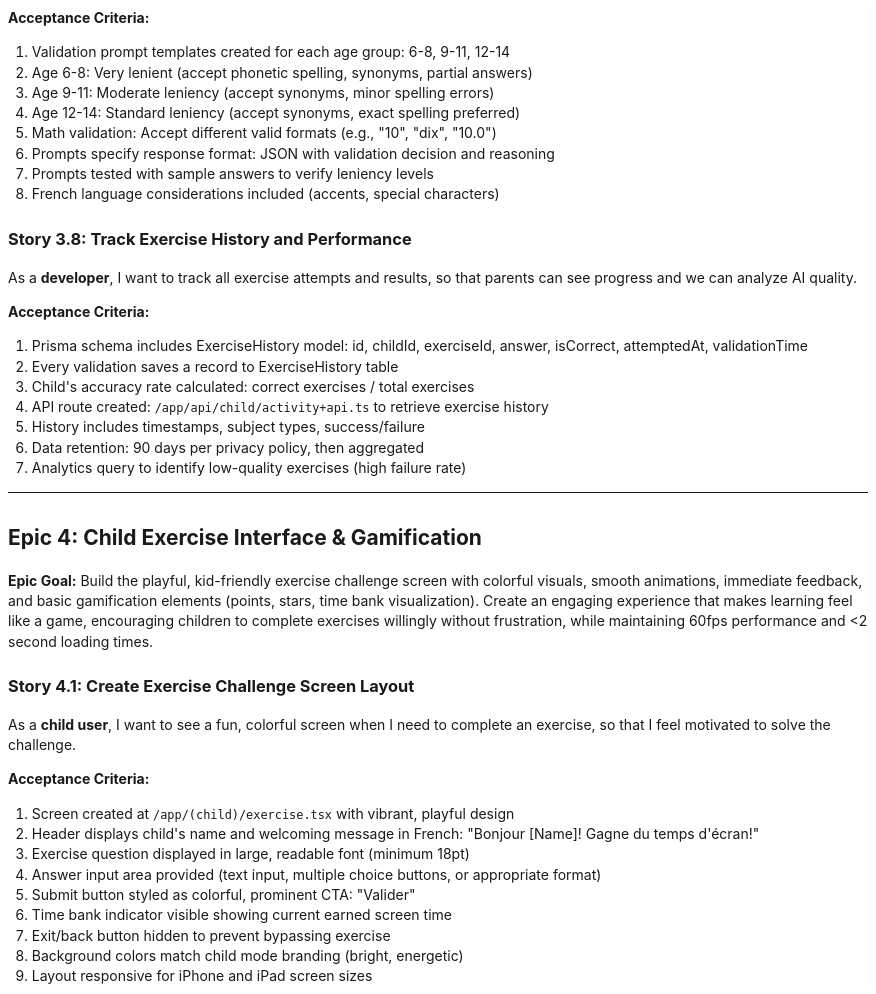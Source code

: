 **Acceptance Criteria:**
1. Validation prompt templates created for each age group: 6-8, 9-11, 12-14
2. Age 6-8: Very lenient (accept phonetic spelling, synonyms, partial answers)
3. Age 9-11: Moderate leniency (accept synonyms, minor spelling errors)
4. Age 12-14: Standard leniency (accept synonyms, exact spelling preferred)
5. Math validation: Accept different valid formats (e.g., "10", "dix", "10.0")
6. Prompts specify response format: JSON with validation decision and reasoning
7. Prompts tested with sample answers to verify leniency levels
8. French language considerations included (accents, special characters)

### Story 3.8: Track Exercise History and Performance

As a **developer**,
I want to track all exercise attempts and results,
so that parents can see progress and we can analyze AI quality.

**Acceptance Criteria:**
1. Prisma schema includes ExerciseHistory model: id, childId, exerciseId, answer, isCorrect, attemptedAt, validationTime
2. Every validation saves a record to ExerciseHistory table
3. Child's accuracy rate calculated: correct exercises / total exercises
4. API route created: `/app/api/child/activity+api.ts` to retrieve exercise history
5. History includes timestamps, subject types, success/failure
6. Data retention: 90 days per privacy policy, then aggregated
7. Analytics query to identify low-quality exercises (high failure rate)

---

## Epic 4: Child Exercise Interface & Gamification

**Epic Goal:** Build the playful, kid-friendly exercise challenge screen with colorful visuals, smooth animations, immediate feedback, and basic gamification elements (points, stars, time bank visualization). Create an engaging experience that makes learning feel like a game, encouraging children to complete exercises willingly without frustration, while maintaining 60fps performance and <2 second loading times.

### Story 4.1: Create Exercise Challenge Screen Layout

As a **child user**,
I want to see a fun, colorful screen when I need to complete an exercise,
so that I feel motivated to solve the challenge.

**Acceptance Criteria:**
1. Screen created at `/app/(child)/exercise.tsx` with vibrant, playful design
2. Header displays child's name and welcoming message in French: "Bonjour [Name]! Gagne du temps d'écran!"
3. Exercise question displayed in large, readable font (minimum 18pt)
4. Answer input area provided (text input, multiple choice buttons, or appropriate format)
5. Submit button styled as colorful, prominent CTA: "Valider"
6. Time bank indicator visible showing current earned screen time
7. Exit/back button hidden to prevent bypassing exercise
8. Background colors match child mode branding (bright, energetic)
9. Layout responsive for iPhone and iPad screen sizes
